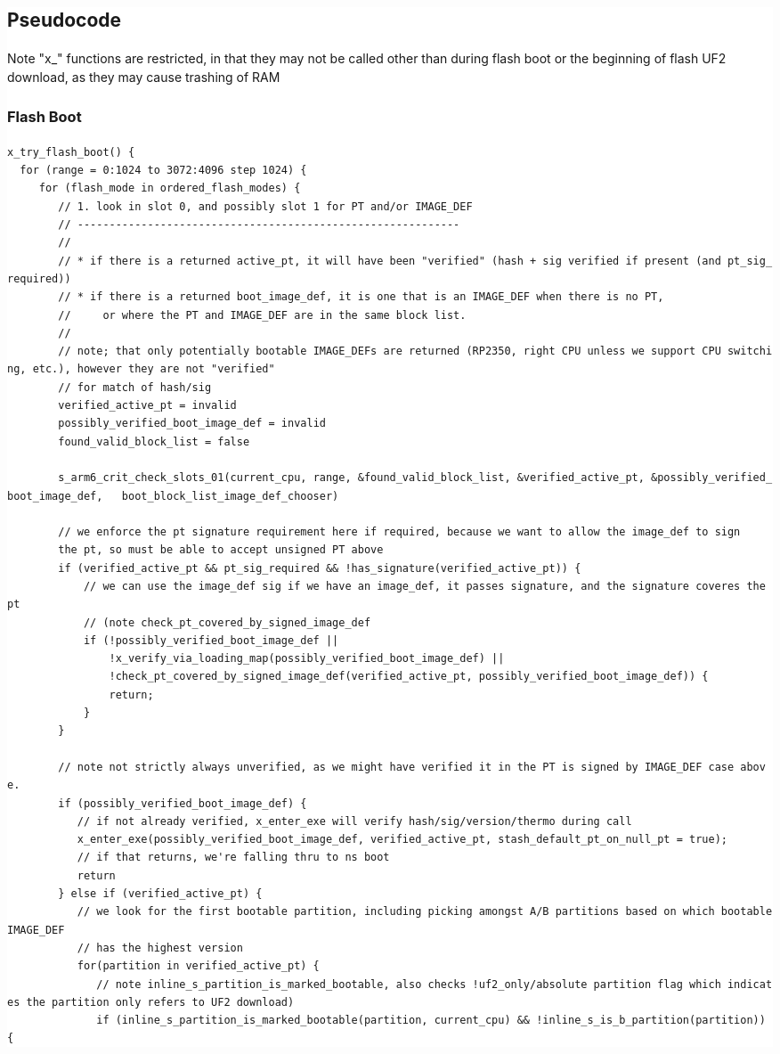 ## Pseudocode

Note "x_" functions are restricted, in that they may not be called other than during flash boot or the beginning of flash UF2 download, as they may cause trashing of RAM

### Flash Boot

```
x_try_flash_boot() {
  for (range = 0:1024 to 3072:4096 step 1024) {
     for (flash_mode in ordered_flash_modes) {
        // 1. look in slot 0, and possibly slot 1 for PT and/or IMAGE_DEF
        // ------------------------------------------------------------
        // 
        // * if there is a returned active_pt, it will have been "verified" (hash + sig verified if present (and pt_sig_required))
        // * if there is a returned boot_image_def, it is one that is an IMAGE_DEF when there is no PT,
        //     or where the PT and IMAGE_DEF are in the same block list.
        //
        // note; that only potentially bootable IMAGE_DEFs are returned (RP2350, right CPU unless we support CPU switching, etc.), however they are not "verified"
        // for match of hash/sig 
        verified_active_pt = invalid
        possibly_verified_boot_image_def = invalid 
        found_valid_block_list = false
        
        s_arm6_crit_check_slots_01(current_cpu, range, &found_valid_block_list, &verified_active_pt, &possibly_verified_boot_image_def,   boot_block_list_image_def_chooser)

        // we enforce the pt signature requirement here if required, because we want to allow the image_def to sign 
        the pt, so must be able to accept unsigned PT above
        if (verified_active_pt && pt_sig_required && !has_signature(verified_active_pt)) {
            // we can use the image_def sig if we have an image_def, it passes signature, and the signature coveres the pt 
            // (note check_pt_covered_by_signed_image_def
            if (!possibly_verified_boot_image_def || 
                !x_verify_via_loading_map(possibly_verified_boot_image_def) ||
                !check_pt_covered_by_signed_image_def(verified_active_pt, possibly_verified_boot_image_def)) {
                return;
            }
        }
         
        // note not strictly always unverified, as we might have verified it in the PT is signed by IMAGE_DEF case above. 
        if (possibly_verified_boot_image_def) {
           // if not already verified, x_enter_exe will verify hash/sig/version/thermo during call
           x_enter_exe(possibly_verified_boot_image_def, verified_active_pt, stash_default_pt_on_null_pt = true);
           // if that returns, we're falling thru to ns boot
           return
        } else if (verified_active_pt) {
           // we look for the first bootable partition, including picking amongst A/B partitions based on which bootable IMAGE_DEF
           // has the highest version   
           for(partition in verified_active_pt) {
              // note inline_s_partition_is_marked_bootable, also checks !uf2_only/absolute partition flag which indicates the partition only refers to UF2 download)
              if (inline_s_partition_is_marked_bootable(partition, current_cpu) && !inline_s_is_b_partition(partition)) {
```